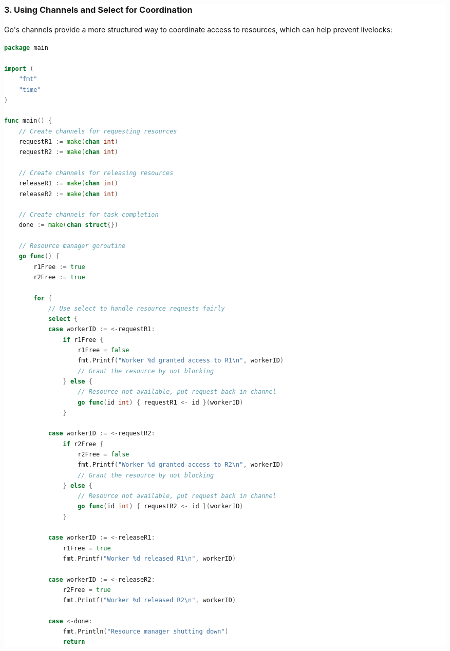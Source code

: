 ### 3. Using Channels and Select for Coordination

Go's channels provide a more structured way to coordinate access to resources, which can help prevent livelocks:

```go
package main

import (
    "fmt"
    "time"
)

func main() {
    // Create channels for requesting resources
    requestR1 := make(chan int)
    requestR2 := make(chan int)
  
    // Create channels for releasing resources
    releaseR1 := make(chan int)
    releaseR2 := make(chan int)
  
    // Create channels for task completion
    done := make(chan struct{})
  
    // Resource manager goroutine
    go func() {
        r1Free := true
        r2Free := true
      
        for {
            // Use select to handle resource requests fairly
            select {
            case workerID := <-requestR1:
                if r1Free {
                    r1Free = false
                    fmt.Printf("Worker %d granted access to R1\n", workerID)
                    // Grant the resource by not blocking
                } else {
                    // Resource not available, put request back in channel
                    go func(id int) { requestR1 <- id }(workerID)
                }
          
            case workerID := <-requestR2:
                if r2Free {
                    r2Free = false
                    fmt.Printf("Worker %d granted access to R2\n", workerID)
                    // Grant the resource by not blocking
                } else {
                    // Resource not available, put request back in channel
                    go func(id int) { requestR2 <- id }(workerID)
                }
          
            case workerID := <-releaseR1:
                r1Free = true
                fmt.Printf("Worker %d released R1\n", workerID)
          
            case workerID := <-releaseR2:
                r2Free = true
                fmt.Printf("Worker %d released R2\n", workerID)
          
            case <-done:
                fmt.Println("Resource manager shutting down")
                return
```